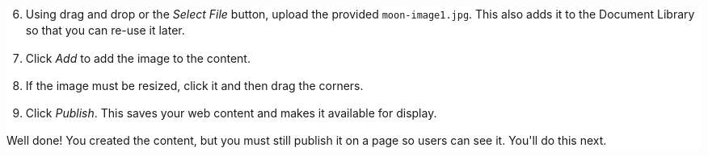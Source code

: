 6.  Using drag and drop or the *Select File* button, upload the provided
    `moon-image1.jpg`. This also adds it to the Document Library so that you can
    re-use it later.

    <!--Provided where? Not in liferay-docs/discover/portal/images/.-->

7.  Click *Add* to add the image to the content. 

8.  If the image must be resized, click it and then drag the corners.

9.  Click *Publish*. This saves your web content and makes it available for 
    display.

Well done! You created the content, but you must still publish it on a page so
users can see it. You'll do this next. 

<div class="video-tag" data-name="Using Liferay's Content Editor">
  <video width="100%" height="100%" controls>
    <source src="https://dev.liferay.com/documents/10184/1058908/using-liferays-content-editor.mp4" type="video/mp4">
    <source src="https://dev.liferay.com/documents/10184/1058908/using-liferays-content-editor.mkv" type="video/webm">
    Your browser does not support HTML5 video.
  </video>
</div>
